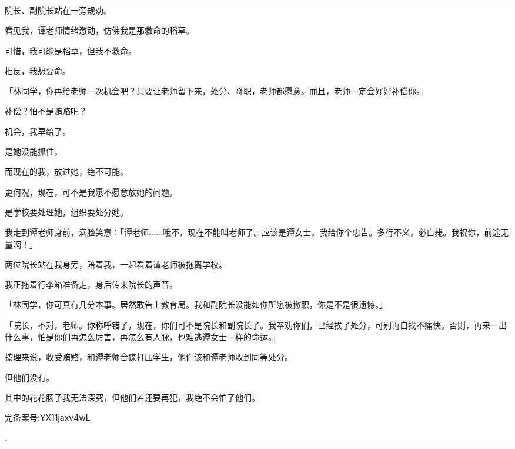院长、副院长站在一旁规劝。

看见我，谭老师情绪激动，仿佛我是那救命的稻草。

可惜，我可能是稻草，但我不救命。

相反，我想要命。

「林同学，你再给老师一次机会吧？只要让老师留下来，处分、降职，老师都愿意。而且，老师一定会好好补偿你。」

补偿？怕不是贿赂吧？

机会，我早给了。

是她没能抓住。

而现在的我，放过她，绝不可能。

更何况，现在，可不是我愿不愿意放她的问题。

是学校要处理她，组织要处分她。

我走到谭老师身前，满脸笑意：「谭老师……哦不，现在不能叫老师了。应该是谭女士，我给你个忠告。多行不义，必自毙。我祝你，前途无量啊！」

两位院长站在我身旁，陪着我，一起看着谭老师被拖离学校。

我正拖着行李箱准备走，身后传来院长的声音。

「林同学，你可真有几分本事。居然敢告上教育局。我和副院长没能如你所愿被撤职，你是不是很遗憾。」

「院长，不对，老师。你称呼错了，现在，你们可不是院长和副院长了。我奉劝你们，已经挨了处分，可别再自找不痛快。否则，再来一出什么事，怕是你们再怎么厉害，再怎么有人脉，也难逃谭女士一样的命运。」

按理来说，收受贿赂，和谭老师合谋打压学生，他们该和谭老师收到同等处分。

但他们没有。

其中的花花肠子我无法深究，但他们若还要再犯，我绝不会怕了他们。

完备案号:YX11jaxv4wL

.